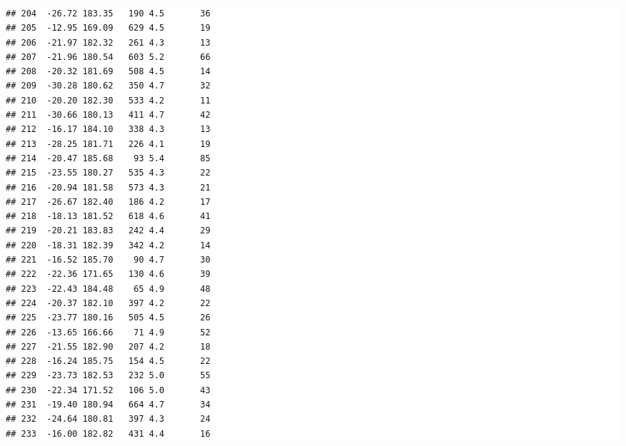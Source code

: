     ## 204  -26.72 183.35   190 4.5       36
    ## 205  -12.95 169.09   629 4.5       19
    ## 206  -21.97 182.32   261 4.3       13
    ## 207  -21.96 180.54   603 5.2       66
    ## 208  -20.32 181.69   508 4.5       14
    ## 209  -30.28 180.62   350 4.7       32
    ## 210  -20.20 182.30   533 4.2       11
    ## 211  -30.66 180.13   411 4.7       42
    ## 212  -16.17 184.10   338 4.3       13
    ## 213  -28.25 181.71   226 4.1       19
    ## 214  -20.47 185.68    93 5.4       85
    ## 215  -23.55 180.27   535 4.3       22
    ## 216  -20.94 181.58   573 4.3       21
    ## 217  -26.67 182.40   186 4.2       17
    ## 218  -18.13 181.52   618 4.6       41
    ## 219  -20.21 183.83   242 4.4       29
    ## 220  -18.31 182.39   342 4.2       14
    ## 221  -16.52 185.70    90 4.7       30
    ## 222  -22.36 171.65   130 4.6       39
    ## 223  -22.43 184.48    65 4.9       48
    ## 224  -20.37 182.10   397 4.2       22
    ## 225  -23.77 180.16   505 4.5       26
    ## 226  -13.65 166.66    71 4.9       52
    ## 227  -21.55 182.90   207 4.2       18
    ## 228  -16.24 185.75   154 4.5       22
    ## 229  -23.73 182.53   232 5.0       55
    ## 230  -22.34 171.52   106 5.0       43
    ## 231  -19.40 180.94   664 4.7       34
    ## 232  -24.64 180.81   397 4.3       24
    ## 233  -16.00 182.82   431 4.4       16